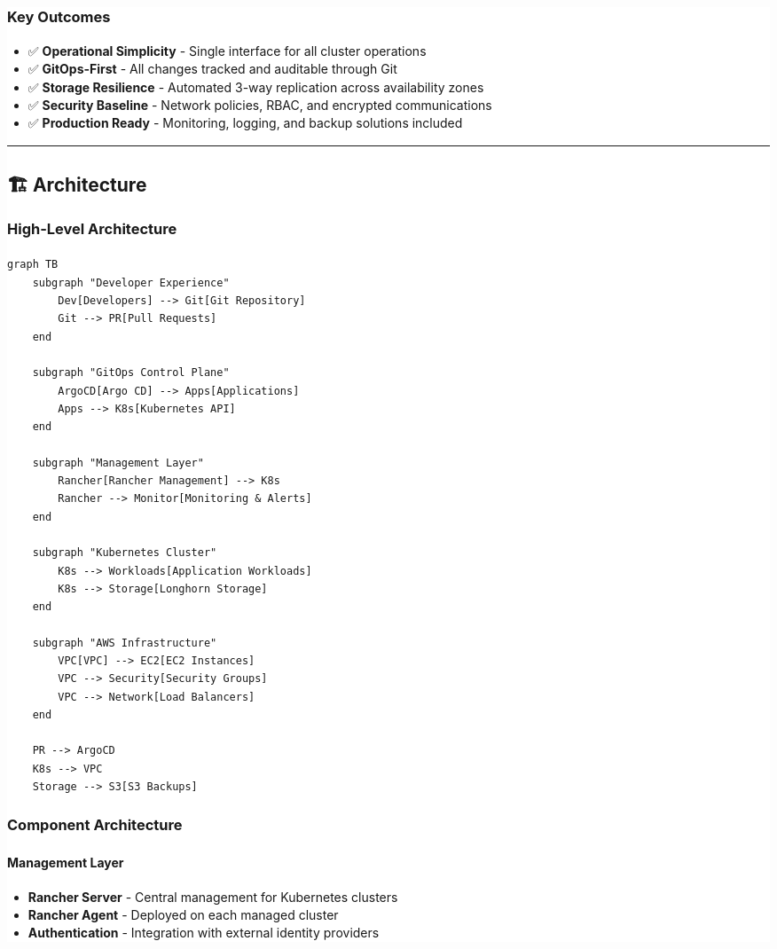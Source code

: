 ### Key Outcomes
- ✅ **Operational Simplicity** - Single interface for all cluster operations
- ✅ **GitOps-First** - All changes tracked and auditable through Git
- ✅ **Storage Resilience** - Automated 3-way replication across availability zones
- ✅ **Security Baseline** - Network policies, RBAC, and encrypted communications
- ✅ **Production Ready** - Monitoring, logging, and backup solutions included

---

## 🏗️ Architecture

### High-Level Architecture
```mermaid
graph TB
    subgraph "Developer Experience"
        Dev[Developers] --> Git[Git Repository]
        Git --> PR[Pull Requests]
    end
    
    subgraph "GitOps Control Plane"
        ArgoCD[Argo CD] --> Apps[Applications]
        Apps --> K8s[Kubernetes API]
    end
    
    subgraph "Management Layer"
        Rancher[Rancher Management] --> K8s
        Rancher --> Monitor[Monitoring & Alerts]
    end
    
    subgraph "Kubernetes Cluster"
        K8s --> Workloads[Application Workloads]
        K8s --> Storage[Longhorn Storage]
    end
    
    subgraph "AWS Infrastructure"
        VPC[VPC] --> EC2[EC2 Instances]
        VPC --> Security[Security Groups]
        VPC --> Network[Load Balancers]
    end
    
    PR --> ArgoCD
    K8s --> VPC
    Storage --> S3[S3 Backups]
```

### Component Architecture

#### **Management Layer**
- **Rancher Server** - Central management for Kubernetes clusters
- **Rancher Agent** - Deployed on each managed cluster
- **Authentication** - Integration with external identity providers
